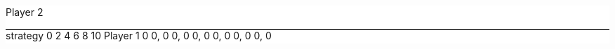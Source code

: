 <div style="border-bottom: 1px solid #111111; margin-bottom: -1px; ">

Player 2

</div>

</th>
</tr>
<tr>
<th style="text-align:left;">
</th>
<th style="text-align:center;">
strategy
</th>
<th style="text-align:center;">
0
</th>
<th style="text-align:center;">
2
</th>
<th style="text-align:center;">
4
</th>
<th style="text-align:center;">
6
</th>
<th style="text-align:center;">
8
</th>
<th style="text-align:center;">
10
</th>
</tr>
</thead>
<tbody>
<tr>
<td style="text-align:left;font-weight: bold;">
Player 1
</td>
<td style="text-align:center;">
0
</td>
<td style="text-align:center;">
0, 0
</td>
<td style="text-align:center;">
0, 0
</td>
<td style="text-align:center;">
0, 0
</td>
<td style="text-align:center;">
0, 0
</td>
<td style="text-align:center;">
0, 0
</td>
<td style="text-align:center;">
0, 0
</td>
</tr>
<tr>
<td style="text-align:left;font-weight: bold;">
</td>
<td style="text-align:center;">